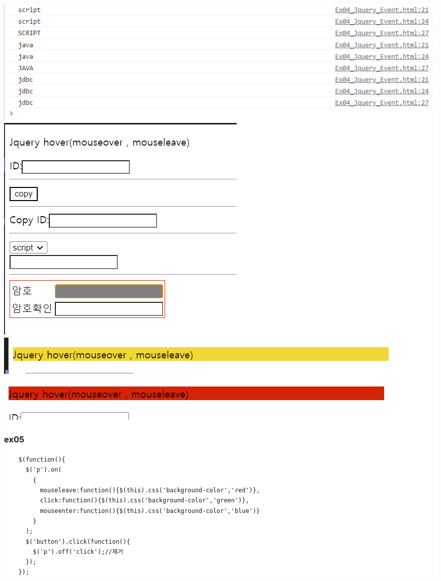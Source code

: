 ![](2022-11-02-10-51-40.png)
![](2022-11-02-11-03-07.png)
![](2022-11-02-11-18-09.png)
![](2022-11-02-11-18-19.png)

### ex05

```jquery
    $(function(){
      $('p').on(
        {
          mouseleave:function(){$(this).css('background-color','red')},
          click:function(){$(this).css('background-color','green')},
          mouseenter:function(){$(this).css('background-color','blue')}
        }
      );
      $('button').click(function(){
        $('p').off('click');//제거
      });
    });
```